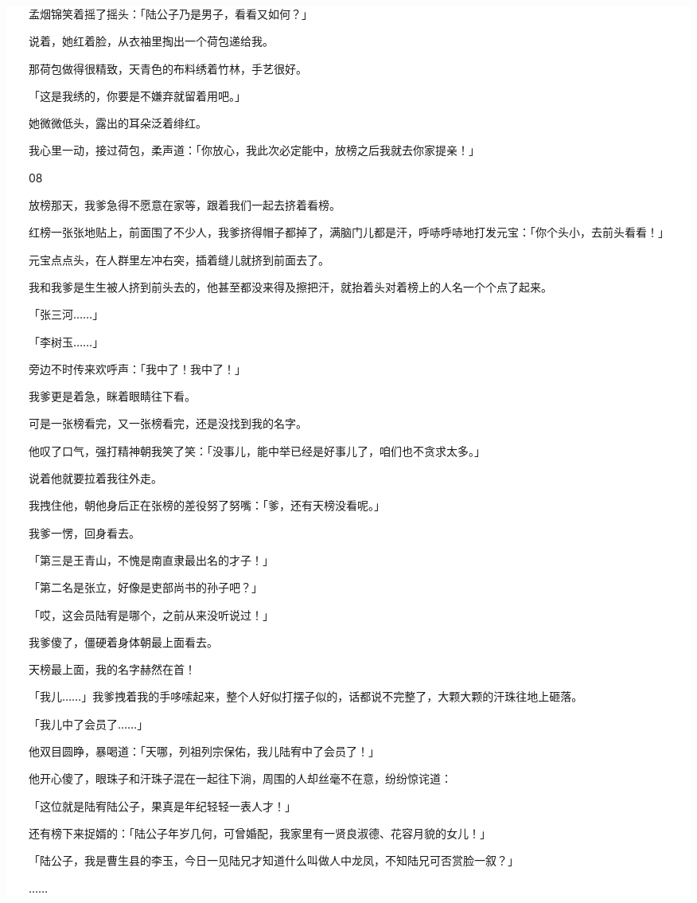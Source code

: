 &emsp;&emsp;孟烟锦笑着摇了摇头：「陆公子乃是男子，看看又如何？」  
  
&emsp;&emsp;说着，她红着脸，从衣袖里掏出一个荷包递给我。  
  
&emsp;&emsp;那荷包做得很精致，天青色的布料绣着竹林，手艺很好。  
  
&emsp;&emsp;「这是我绣的，你要是不嫌弃就留着用吧。」  
  
&emsp;&emsp;她微微低头，露出的耳朵泛着绯红。  
  
&emsp;&emsp;我心里一动，接过荷包，柔声道：「你放心，我此次必定能中，放榜之后我就去你家提亲！」  
  
&emsp;&emsp;08  
  
&emsp;&emsp;放榜那天，我爹急得不愿意在家等，跟着我们一起去挤着看榜。  
  
&emsp;&emsp;红榜一张张地贴上，前面围了不少人，我爹挤得帽子都掉了，满脑门儿都是汗，呼哧呼哧地打发元宝：「你个头小，去前头看看！」  
  
&emsp;&emsp;元宝点点头，在人群里左冲右突，插着缝儿就挤到前面去了。  
  
&emsp;&emsp;我和我爹是生生被人挤到前头去的，他甚至都没来得及擦把汗，就抬着头对着榜上的人名一个个点了起来。  
  
&emsp;&emsp;「张三河……」  
  
&emsp;&emsp;「李树玉……」  
  
&emsp;&emsp;旁边不时传来欢呼声：「我中了！我中了！」  
  
&emsp;&emsp;我爹更是着急，眯着眼睛往下看。  
  
&emsp;&emsp;可是一张榜看完，又一张榜看完，还是没找到我的名字。  
  
&emsp;&emsp;他叹了口气，强打精神朝我笑了笑：「没事儿，能中举已经是好事儿了，咱们也不贪求太多。」  
  
&emsp;&emsp;说着他就要拉着我往外走。  
  
&emsp;&emsp;我拽住他，朝他身后正在张榜的差役努了努嘴：「爹，还有天榜没看呢。」  
  
&emsp;&emsp;我爹一愣，回身看去。  
  
&emsp;&emsp;「第三是王青山，不愧是南直隶最出名的才子！」  
  
&emsp;&emsp;「第二名是张立，好像是吏部尚书的孙子吧？」  
  
&emsp;&emsp;「哎，这会员陆宥是哪个，之前从来没听说过！」  
  
&emsp;&emsp;我爹傻了，僵硬着身体朝最上面看去。  
  
&emsp;&emsp;天榜最上面，我的名字赫然在首！  
  
&emsp;&emsp;「我儿……」我爹拽着我的手哆嗦起来，整个人好似打摆子似的，话都说不完整了，大颗大颗的汗珠往地上砸落。  
  
&emsp;&emsp;「我儿中了会员了……」  
  
&emsp;&emsp;他双目圆睁，暴喝道：「天哪，列祖列宗保佑，我儿陆宥中了会员了！」  
  
&emsp;&emsp;他开心傻了，眼珠子和汗珠子混在一起往下淌，周围的人却丝毫不在意，纷纷惊诧道：  
  
&emsp;&emsp;「这位就是陆宥陆公子，果真是年纪轻轻一表人才！」  
  
&emsp;&emsp;还有榜下来捉婿的：「陆公子年岁几何，可曾婚配，我家里有一贤良淑德、花容月貌的女儿！」  
  
&emsp;&emsp;「陆公子，我是曹生县的李玉，今日一见陆兄才知道什么叫做人中龙凤，不知陆兄可否赏脸一叙？」  
  
&emsp;&emsp;……  
  
